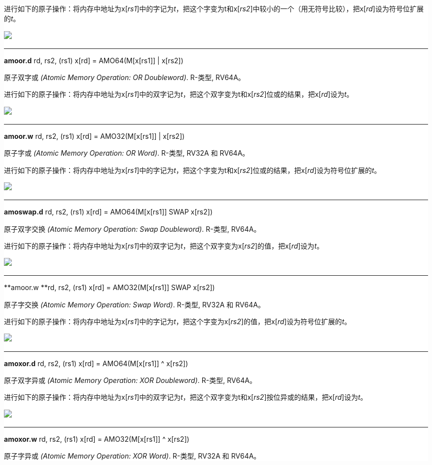 进行如下的原子操作：将内存中地址为x\[*rs1*\]中的字记为*t*，把这个字变为t和x\[*rs2*\]中较小的一个（用无符号比较），把x\[*rd*\]设为符号位扩展的*t*。

![](pics/amominu.w.png)

-----

**amoor.d** rd, rs2, (rs1) 											x\[rd\] = AMO64(M\[x\[rs1\]\] \| x\[rs2\])

原子双字或 *(Atomic Memory Operation: OR Doubleword)*. R-类型, RV64A。

进行如下的原子操作：将内存中地址为x\[*rs1*\]中的双字记为*t*，把这个双字变为t和x\[*rs2*\]位或的结果，把x\[*rd*\]设为*t*。

![](pics/amoor.d.png)

-----

**amoor.w** rd, rs2, (rs1) 										x\[rd\] = AMO32(M\[x\[rs1\]\] \| x\[rs2\])

原子字或 *(Atomic Memory Operation: OR Word)*. R-类型, RV32A 和 RV64A。

进行如下的原子操作：将内存中地址为x\[*rs1*\]中的字记为*t*，把这个字变为t和x\[*rs2*\]位或的结果，把x\[*rd*\]设为符号位扩展的*t*。

![](pics/amoor.w.png)

-----

**amoswap.d** rd, rs2, (rs1) 									x\[rd\] = AMO64(M\[x\[rs1\]\] SWAP x\[rs2\])

原子双字交换 *(Atomic Memory Operation: Swap Doubleword)*. R-类型, RV64A。

进行如下的原子操作：将内存中地址为x\[*rs1*\]中的双字记为*t*，把这个双字变为x\[*rs2*\]的值，把x\[*rd*\]设为*t*。

![](pics/amoswap.d.png)

-----

**amoor.w **rd, rs2, (rs1) 									x\[rd\] = AMO32(M\[x\[rs1\]\] SWAP x\[rs2\])

原子字交换 *(Atomic Memory Operation: Swap Word)*. R-类型, RV32A 和 RV64A。

进行如下的原子操作：将内存中地址为x\[*rs1*\]中的字记为*t*，把这个字变为x\[*rs2*\]的值，把x\[*rd*\]设为符号位扩展的*t*。

![](pics/amoor.w.png)

-----

**amoxor.d** rd, rs2, (rs1) 										x\[rd\] = AMO64(M\[x\[rs1\]\] \^ x\[rs2\])

原子双字异或 *(Atomic Memory Operation: XOR Doubleword)*. R-类型, RV64A。

进行如下的原子操作：将内存中地址为x\[*rs1*\]中的双字记为*t*，把这个双字变为t和x\[*rs2*\]按位异或的结果，把x\[*rd*\]设为*t*。

![](pics/amoxor.d.png)

-----

**amoxor.w** rd, rs2, (rs1)									 x\[rd\] = AMO32(M\[x\[rs1\]\] \^ x\[rs2\])

原子字异或 *(Atomic Memory Operation: XOR Word)*. R-类型, RV32A 和 RV64A。
